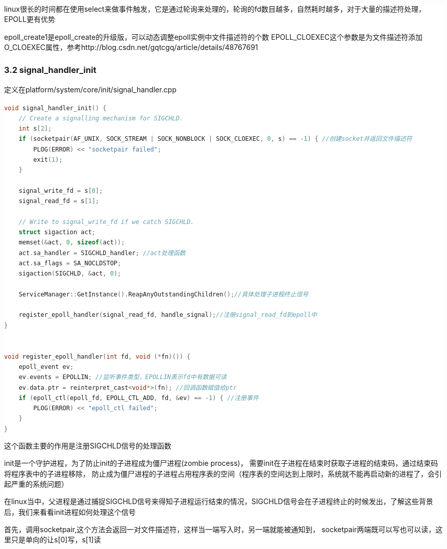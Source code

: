 linux很长的时间都在使用select来做事件触发，它是通过轮询来处理的，轮询的fd数目越多，自然耗时越多，对于大量的描述符处理，EPOLL更有优势

epoll_create1是epoll_create的升级版，可以动态调整epoll实例中文件描述符的个数
EPOLL_CLOEXEC这个参数是为文件描述符添加O_CLOEXEC属性，参考http://blog.csdn.net/gqtcgq/article/details/48767691

### 3.2 signal_handler_init
定义在platform/system/core/init/signal_handler.cpp


```C
void signal_handler_init() {
    // Create a signalling mechanism for SIGCHLD.
    int s[2];
    if (socketpair(AF_UNIX, SOCK_STREAM | SOCK_NONBLOCK | SOCK_CLOEXEC, 0, s) == -1) { //创建socket并返回文件描述符
        PLOG(ERROR) << "socketpair failed";
        exit(1);
    }

    signal_write_fd = s[0];
    signal_read_fd = s[1];

    // Write to signal_write_fd if we catch SIGCHLD.
    struct sigaction act;
    memset(&act, 0, sizeof(act));
    act.sa_handler = SIGCHLD_handler; //act处理函数
    act.sa_flags = SA_NOCLDSTOP;
    sigaction(SIGCHLD, &act, 0);

    ServiceManager::GetInstance().ReapAnyOutstandingChildren();//具体处理子进程终止信号

    register_epoll_handler(signal_read_fd, handle_signal);//注册signal_read_fd到epoll中
}


void register_epoll_handler(int fd, void (*fn)()) {
    epoll_event ev;
    ev.events = EPOLLIN; //监听事件类型，EPOLLIN表示fd中有数据可读
    ev.data.ptr = reinterpret_cast<void*>(fn); //回调函数赋值给ptr
    if (epoll_ctl(epoll_fd, EPOLL_CTL_ADD, fd, &ev) == -1) { //注册事件
        PLOG(ERROR) << "epoll_ctl failed";
    }
}
```

这个函数主要的作用是注册SIGCHLD信号的处理函数

init是一个守护进程，为了防止init的子进程成为僵尸进程(zombie process)，
需要init在子进程在结束时获取子进程的结束码，通过结束码将程序表中的子进程移除，
防止成为僵尸进程的子进程占用程序表的空间（程序表的空间达到上限时，系统就不能再启动新的进程了，会引起严重的系统问题）

在linux当中，父进程是通过捕捉SIGCHLD信号来得知子进程运行结束的情况，SIGCHLD信号会在子进程终止的时候发出，了解这些背景后，我们来看看init进程如何处理这个信号

首先，调用socketpair,这个方法会返回一对文件描述符，这样当一端写入时，另一端就能被通知到，
socketpair两端既可以写也可以读，这里只是单向的让s[0]写，s[1]读

